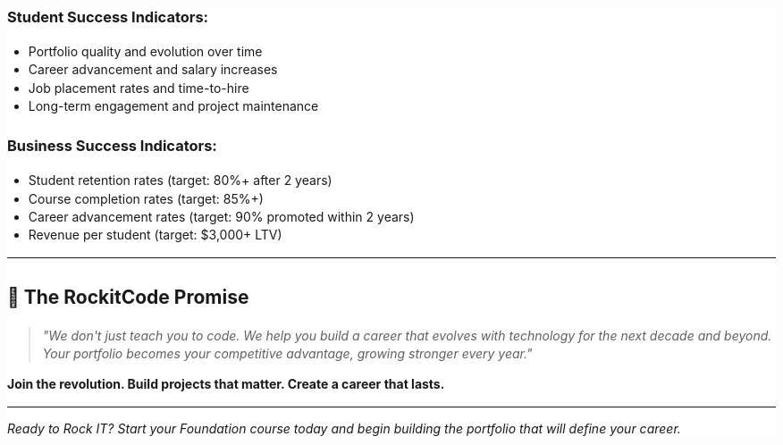 ### **Student Success Indicators:**
- Portfolio quality and evolution over time
- Career advancement and salary increases
- Job placement rates and time-to-hire
- Long-term engagement and project maintenance

### **Business Success Indicators:**
- Student retention rates (target: 80%+ after 2 years)
- Course completion rates (target: 85%+)
- Career advancement rates (target: 90% promoted within 2 years)
- Revenue per student (target: $3,000+ LTV)

---

## 🚀 **The RockitCode Promise**

> *"We don't just teach you to code. We help you build a career that evolves with technology for the next decade and beyond. Your portfolio becomes your competitive advantage, growing stronger every year."*

**Join the revolution. Build projects that matter. Create a career that lasts.**

---

*Ready to Rock IT? Start your Foundation course today and begin building the portfolio that will define your career.*
